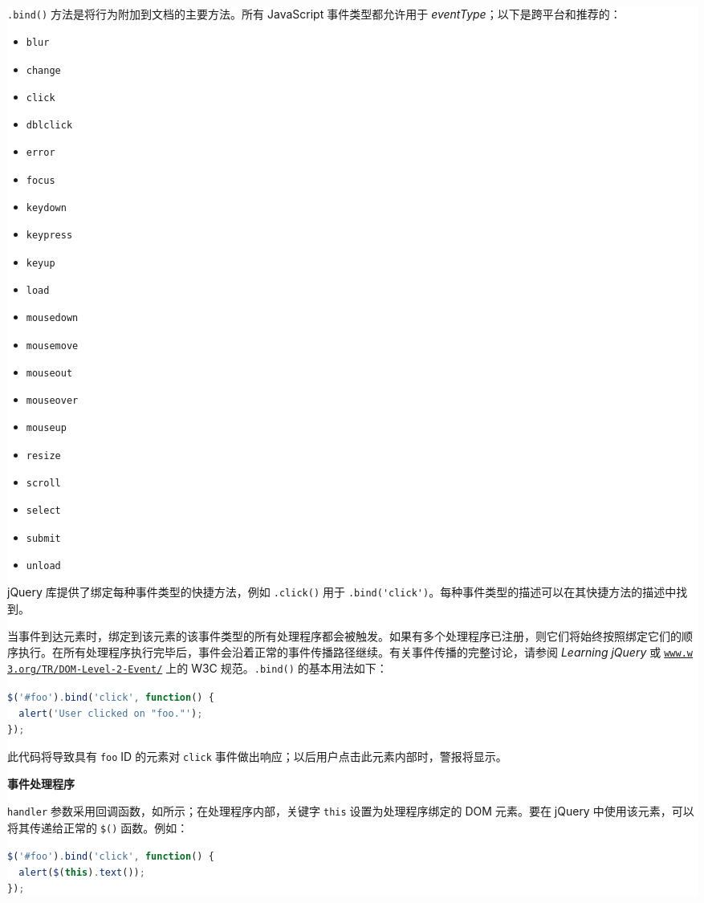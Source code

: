 `.bind()` 方法是将行为附加到文档的主要方法。所有 JavaScript 事件类型都允许用于 *eventType*；以下是跨平台和推荐的：

+   `blur`

+   `change`

+   `click`

+   `dblclick`

+   `error`

+   `focus`

+   `keydown`

+   `keypress`

+   `keyup`

+   `load`

+   `mousedown`

+   `mousemove`

+   `mouseout`

+   `mouseover`

+   `mouseup`

+   `resize`

+   `scroll`

+   `select`

+   `submit`

+   `unload`

jQuery 库提供了绑定每种事件类型的快捷方法，例如 `.click()` 用于 `.bind('click')`。每种事件类型的描述可以在其快捷方法的描述中找到。

当事件到达元素时，绑定到该元素的该事件类型的所有处理程序都会被触发。如果有多个处理程序已注册，则它们将始终按照绑定它们的顺序执行。在所有处理程序执行完毕后，事件会沿着正常的事件传播路径继续。有关事件传播的完整讨论，请参阅 *Learning jQuery* 或 [`www.w3.org/TR/DOM-Level-2-Event/`](http://www.w3.org/TR/DOM-Level-2-Event/) 上的 W3C 规范。`.bind()` 的基本用法如下：

```js
$('#foo').bind('click', function() {
  alert('User clicked on "foo."');
});
```

此代码将导致具有 `foo` ID 的元素对 `click` 事件做出响应；以后用户点击此元素内部时，警报将显示。

**事件处理程序**

`handler` 参数采用回调函数，如所示；在处理程序内部，关键字 `this` 设置为处理程序绑定的 DOM 元素。要在 jQuery 中使用该元素，可以将其传递给正常的 `$()` 函数。例如：

```js
$('#foo').bind('click', function() {
  alert($(this).text());
});
```
